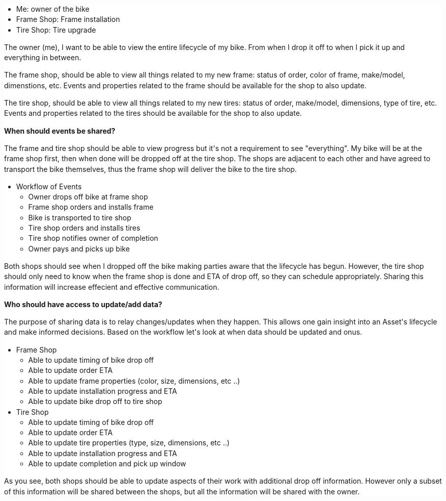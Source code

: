 - Me: owner of the bike
- Frame Shop: Frame installation
- Tire Shop: Tire upgrade

The owner (me), I want to be able to view the entire lifecycle of my bike.  From when I drop it off to when I pick it up and everything in between.

The frame shop, should be able to view all things related to my new frame: status of order, color of frame, make/model, dimenstions, etc.  Events and properties related to the frame should be available for the shop to also update.

The tire shop, should be able to view all things related to my new tires: status of order, make/model, dimensions, type of tire, etc.  Events and properties related to the tires should be available for the shop to also update.

**When should events be shared?**

The frame and tire shop should be able to view progress but it's not a requirement to see "everything".  My bike will be at the frame shop first, then when done will be dropped off at the tire shop.  The shops are adjacent to each other and have agreed to transport the bike themselves, thus the frame shop will deliver the bike to the tire shop.

- Workflow of Events
  - Owner drops off bike at frame shop
  - Frame shop orders and installs frame
  - Bike is transported to tire shop
  - Tire shop orders and installs tires
  - Tire shop notifies owner of completion
  - Owner pays and picks up bike

Both shops should see when I dropped off the bike making parties aware that the lifecycle has begun.  However, the tire shop should only need to know when the frame shop is done and ETA of drop off, so they can schedule appropriately. Sharing this information will increase effecient and effective communication.

**Who should have access to update/add data?**

The purpose of sharing data is to relay changes/updates when they happen.  This allows one gain insight into an Asset's lifecycle and make informed decisions.  Based on the workflow let's look at when data should be updated and onus.

- Frame Shop
  - Able to update timing of bike drop off
  - Able to update order ETA
  - Able to update frame properties (color, size, dimensions, etc ..)
  - Able to update installation progress and ETA
  - Able to update bike drop off to tire shop
- Tire Shop
  - Able to update timing of bike drop off 
  - Able to update order ETA
  - Able to update tire properties (type, size, dimensions, etc ..)
  - Able to update installation progress and ETA
  - Able to update completion and pick up window

As you see, both shops should be able to update aspects of their work with additional drop off information.  However only a subset of this information will be shared between the shops, but all the information will be shared with the owner.
